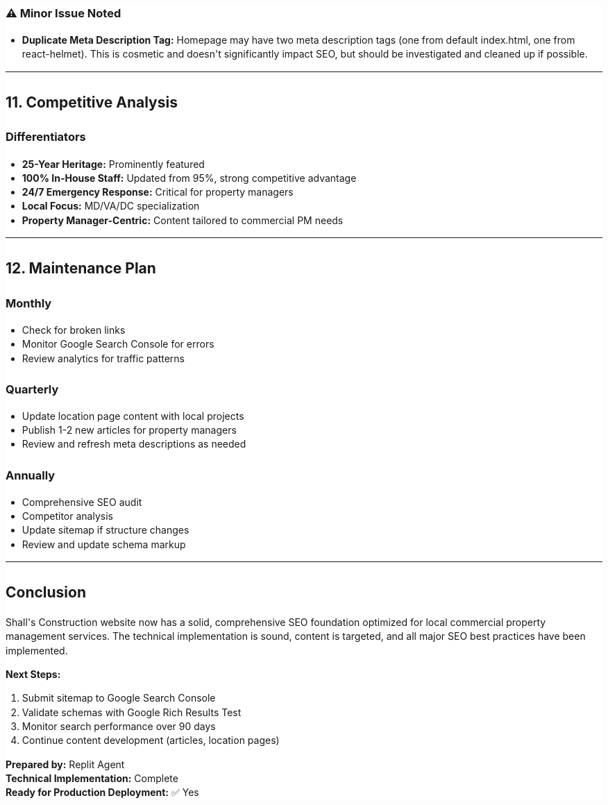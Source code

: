 ### ⚠️ Minor Issue Noted
- **Duplicate Meta Description Tag:** Homepage may have two meta description tags (one from default index.html, one from react-helmet). This is cosmetic and doesn't significantly impact SEO, but should be investigated and cleaned up if possible.

---

## 11. Competitive Analysis

### Differentiators
- **25-Year Heritage:** Prominently featured
- **100% In-House Staff:** Updated from 95%, strong competitive advantage
- **24/7 Emergency Response:** Critical for property managers
- **Local Focus:** MD/VA/DC specialization
- **Property Manager-Centric:** Content tailored to commercial PM needs

---

## 12. Maintenance Plan

### Monthly
- Check for broken links
- Monitor Google Search Console for errors
- Review analytics for traffic patterns

### Quarterly
- Update location page content with local projects
- Publish 1-2 new articles for property managers
- Review and refresh meta descriptions as needed

### Annually
- Comprehensive SEO audit
- Competitor analysis
- Update sitemap if structure changes
- Review and update schema markup

---

## Conclusion

Shall's Construction website now has a solid, comprehensive SEO foundation optimized for local commercial property management services. The technical implementation is sound, content is targeted, and all major SEO best practices have been implemented.

**Next Steps:**
1. Submit sitemap to Google Search Console
2. Validate schemas with Google Rich Results Test
3. Monitor search performance over 90 days
4. Continue content development (articles, location pages)

**Prepared by:** Replit Agent  
**Technical Implementation:** Complete  
**Ready for Production Deployment:** ✅ Yes
